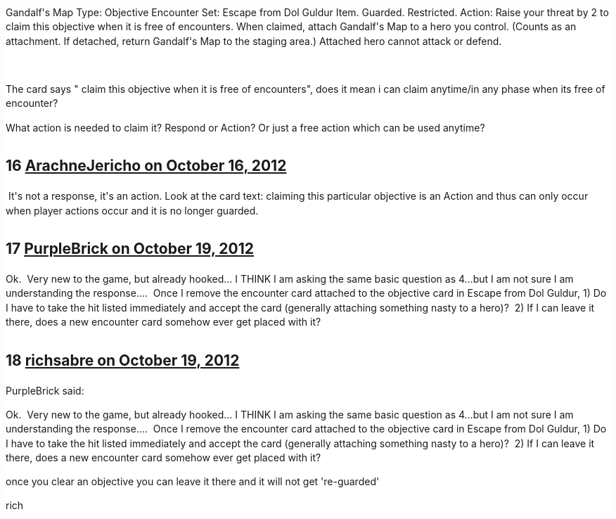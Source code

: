 Gandalf's Map
Type: Objective
Encounter Set: Escape from Dol Guldur
Item.
Guarded. Restricted.
Action: Raise your threat by 2 to claim this objective when it is free of encounters. When claimed, attach Gandalf's Map to a hero you control. (Counts as an attachment. If detached, return Gandalf's Map to the staging area.)
Attached hero cannot attack or defend.

 

The card says " claim this objective when it is free of encounters", does it mean i can claim anytime/in any phase when its free of encounter?

What action is needed to claim it? Respond or Action? Or just a free action which can be used anytime?

## 16 [ArachneJericho on October 16, 2012](https://community.fantasyflightgames.com/topic/72765-several-questions/?do=findComment&comment=710182)

 It's not a response, it's an action. Look at the card text: claiming this particular objective is an Action and thus can only occur when player actions occur and it is no longer guarded.

## 17 [PurpleBrick on October 19, 2012](https://community.fantasyflightgames.com/topic/72765-several-questions/?do=findComment&comment=712284)

Ok.  Very new to the game, but already hooked… I THINK I am asking the same basic question as 4…but I am not sure I am understanding the response….  Once I remove the encounter card attached to the objective card in Escape from Dol Guldur, 1) Do I have to take the hit listed immediately and accept the card (generally attaching something nasty to a hero)?  2) If I can leave it there, does a new encounter card somehow ever get placed with it?

## 18 [richsabre on October 19, 2012](https://community.fantasyflightgames.com/topic/72765-several-questions/?do=findComment&comment=712287)

PurpleBrick said:

Ok.  Very new to the game, but already hooked… I THINK I am asking the same basic question as 4…but I am not sure I am understanding the response….  Once I remove the encounter card attached to the objective card in Escape from Dol Guldur, 1) Do I have to take the hit listed immediately and accept the card (generally attaching something nasty to a hero)?  2) If I can leave it there, does a new encounter card somehow ever get placed with it?



once you clear an objective you can leave it there and it will not get 're-guarded'

rich

